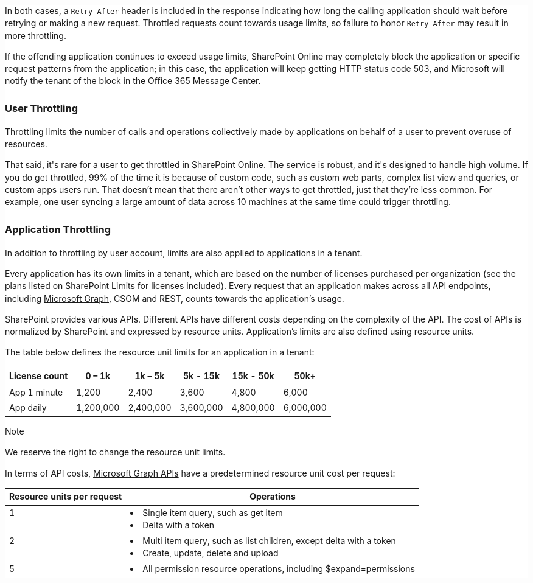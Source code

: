 In both cases, a `Retry-After` header is included in the response indicating how long the calling application should wait before retrying or making a new request. Throttled requests count towards usage limits, so failure to honor `Retry-After` may result in more throttling.

If the offending application continues to exceed usage limits, SharePoint Online may completely block the application or specific request patterns from the application; in this case, the application will keep getting HTTP status code 503, and Microsoft will notify the tenant of the block in the Office 365 Message Center.

### User Throttling

Throttling limits the number of calls and operations collectively made by applications on behalf of a user to prevent overuse of resources.

That said, it's rare for a user to get throttled in SharePoint Online. The service is robust, and it's designed to handle high volume. If you do get throttled, 99% of the time it is because of custom code, such as custom web parts, complex list view and queries, or custom apps users run. That doesn’t mean that there aren’t other ways to get throttled, just that they’re less common. For example, one user syncing a large amount of data across 10 machines at the same time could trigger throttling.

### Application Throttling

In addition to throttling by user account, limits are also applied to applications in a tenant. 

Every application has its own limits in a tenant, which are based on the number of licenses purchased per organization (see the plans listed on [SharePoint Limits](/office365/servicedescriptions/sharepoint-online-service-description/sharepoint-online-limits#limits-by-plan) for licenses included). Every request that an application makes across all API endpoints, including [Microsoft Graph](/graph), CSOM and REST, counts towards the application’s usage.

SharePoint provides various APIs. Different APIs have different costs depending on the complexity of the API. The cost of APIs is normalized by SharePoint and expressed by resource units. Application’s limits are also defined using resource units.

The table below defines the resource unit limits for an application in a tenant:

|  License count  |   0 – 1k  |  1k – 5k  |  5k - 15k | 15k - 50k |    50k+   |
| --------------- | --------- | --------- | --------- | --------- | --------- |
|   App 1 minute  |   1,200   |   2,400   |   3,600   |   4,800   |   6,000   |
|    App daily    | 1,200,000 | 2,400,000 | 3,600,000 | 4,800,000 | 6,000,000 |

> [!NOTE]
> We reserve the right to change the resource unit limits.

In terms of API costs, [Microsoft Graph APIs](/graph) have a predetermined resource unit cost per request:

| Resource units per request | Operations                                              |
| -------------------------- | ------------------------------------------------------- |
| 1	                         | <li>Single item query, such as get item <li>Delta with a token |
| 2	                         | <li>Multi item query, such as list children, except delta with a token <li>Create, update, delete and upload |
| 5	                         | <li>All permission resource operations, including $expand=permissions |
